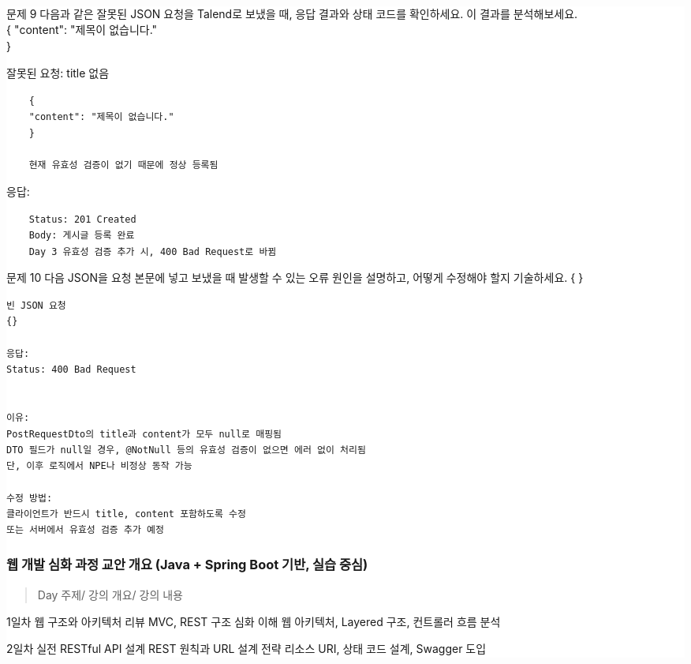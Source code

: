 문제 9
다음과 같은 잘못된 JSON 요청을 Talend로 보냈을 때, 응답 결과와 상태 코드를 확인하세요. 이 결과를 분석해보세요.  
{
  "content": "제목이 없습니다."  
}  



잘못된 요청: title 없음

        {  
        "content": "제목이 없습니다."  
        }
  
        현재 유효성 검증이 없기 때문에 정상 등록됨


응답:

        Status: 201 Created  
        Body: 게시글 등록 완료  
        Day 3 유효성 검증 추가 시, 400 Bad Request로 바뀜  




문제 10
다음 JSON을 요청 본문에 넣고 보냈을 때 발생할 수 있는 오류 원인을 설명하고, 어떻게 수정해야 할지 기술하세요.
{
}

    빈 JSON 요청
    {}

    응답:
    Status: 400 Bad Request


    이유:
    PostRequestDto의 title과 content가 모두 null로 매핑됨
    DTO 필드가 null일 경우, @NotNull 등의 유효성 검증이 없으면 에러 없이 처리됨
    단, 이후 로직에서 NPE나 비정상 동작 가능

    수정 방법:
    클라이언트가 반드시 title, content 포함하도록 수정
    또는 서버에서 유효성 검증 추가 예정




### 웹 개발 심화 과정 교안 개요 (Java + Spring Boot 기반, 실습 중심)

> Day 주제/ 강의 개요/ 강의 내용

1일차
웹 구조와 아키텍처 리뷰
MVC, REST 구조 심화 이해
웹 아키텍처, Layered 구조, 컨트롤러 흐름 분석

2일차
실전 RESTful API 설계
REST 원칙과 URL 설계 전략
리소스 URI, 상태 코드 설계, Swagger 도입
